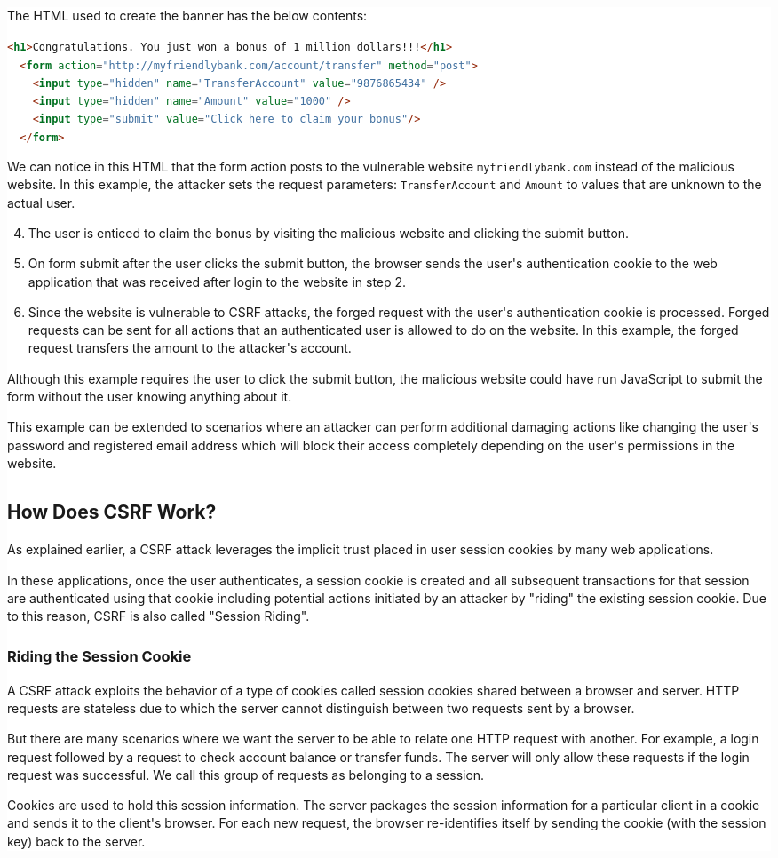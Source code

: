 The HTML used to create the banner has the below contents:
```html
<h1>Congratulations. You just won a bonus of 1 million dollars!!!</h1>
  <form action="http://myfriendlybank.com/account/transfer" method="post">
    <input type="hidden" name="TransferAccount" value="9876865434" />
    <input type="hidden" name="Amount" value="1000" />
    <input type="submit" value="Click here to claim your bonus"/>
  </form>
```
We can notice in this HTML that the form action posts to the vulnerable website `myfriendlybank.com` instead of the malicious website. In this example, the attacker sets the request parameters: `TransferAccount` and `Amount` to values that are unknown to the actual user.

4. The user is enticed to claim the bonus by visiting the malicious website and clicking the submit button. 

4. On form submit after the user clicks the submit button, the browser sends the user's authentication cookie to the web application that was received after login to the website in step 2.

5. Since the website is vulnerable to CSRF attacks, the forged request with the user's authentication cookie is processed. Forged requests can be sent for all actions that an authenticated user is allowed to do on the website. In this example, the forged request transfers the amount to the attacker's account.

Although this example requires the user to click the submit button, the malicious website could have run JavaScript to submit the form without the user knowing anything about it.

This example can be extended to scenarios where an attacker can perform additional damaging actions like changing the user's password and registered email address which will block their access completely depending on the user's permissions in the website.

## How Does CSRF Work?

As explained earlier, a CSRF attack leverages the implicit trust placed in user session cookies by many web applications. 

In these applications, once the user authenticates, a session cookie is created and all subsequent transactions for that session are authenticated using that cookie including potential actions initiated by an attacker by "riding" the existing session cookie. Due to this reason, CSRF is also called "Session Riding".

### Riding the Session Cookie
A CSRF attack exploits the behavior of a type of cookies called session cookies shared between a browser and server. HTTP requests are stateless due to which the server cannot distinguish between two requests sent by a browser. 

But there are many scenarios where we want the server to be able to relate one HTTP request with another. For example, a login request followed by a request to check account balance or transfer funds. The server will only allow these requests if the login request was successful. We call this group of requests as belonging to a session. 

Cookies are used to hold this session information. The server packages the session information for a particular client in a cookie and sends it to the client's browser. For each new request, the browser re-identifies itself by sending the cookie (with the session key) back to the server.
